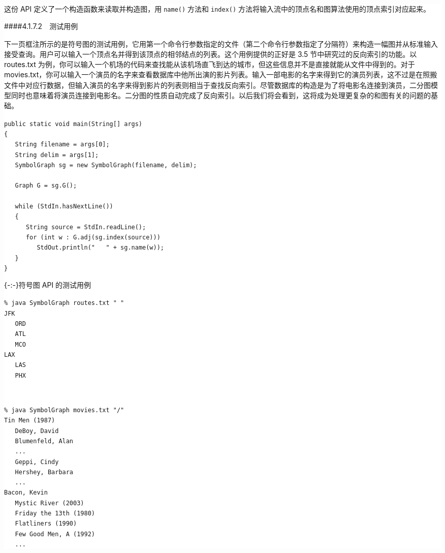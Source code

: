 这份 API 定义了一个构造函数来读取并构造图，用 `name()` 方法和 `index()` 方法将输入流中的顶点名和图算法使用的顶点索引对应起来。

####4.1.7.2　测试用例

下一页框注所示的是符号图的测试用例，它用第一个命令行参数指定的文件（第二个命令行参数指定了分隔符）来构造一幅图并从标准输入接受查询。用户可以输入一个顶点名并得到该顶点的相邻结点的列表。这个用例提供的正好是 3.5 节中研究过的反向索引的功能。以 routes.txt 为例，你可以输入一个机场的代码来查找能从该机场直飞到达的城市，但这些信息并不是直接就能从文件中得到的。对于 movies.txt，你可以输入一个演员的名字来查看数据库中他所出演的影片列表。输入一部电影的名字来得到它的演员列表，这不过是在照搬文件中对应行数据，但输入演员的名字来得到影片的列表则相当于查找反向索引。尽管数据库的构造是为了将电影名连接到演员，二分图模型同时也意味着将演员连接到电影名。二分图的性质自动完成了反向索引。以后我们将会看到，这将成为处理更复杂的和图有关的问题的基础。

```
public static void main(String[] args)
{
   String filename = args[0];
   String delim = args[1];
   SymbolGraph sg = new SymbolGraph(filename, delim);

   Graph G = sg.G();

   while (StdIn.hasNextLine())
   {
      String source = StdIn.readLine();
      for (int w : G.adj(sg.index(source)))
         StdOut.println("   " + sg.name(w));
   }
}
```

{-:-}符号图 API 的测试用例

```
% java SymbolGraph routes.txt " "
JFK
   ORD
   ATL
   MCO
LAX
   LAS
   PHX
```

　

```
% java SymbolGraph movies.txt "/"
Tin Men (1987)
   DeBoy, David
   Blumenfeld, Alan
   ...
   Geppi, Cindy
   Hershey, Barbara
   ...
Bacon, Kevin
   Mystic River (2003)
   Friday the 13th (1980)
   Flatliners (1990)
   Few Good Men, A (1992)
   ...
```
